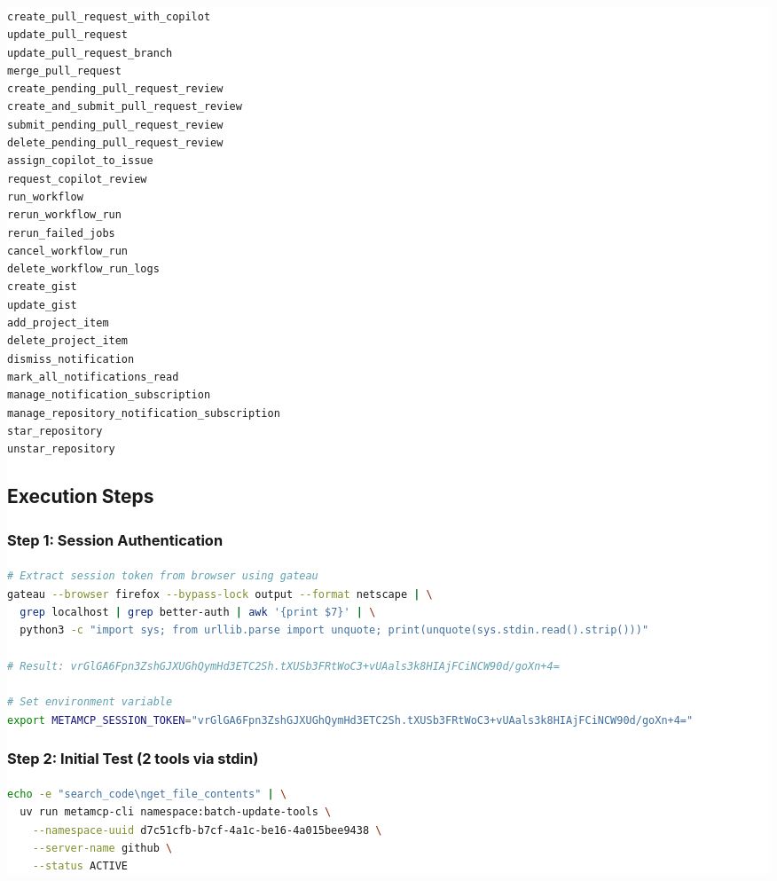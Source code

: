 ```
create_pull_request_with_copilot
update_pull_request
update_pull_request_branch
merge_pull_request
create_pending_pull_request_review
create_and_submit_pull_request_review
submit_pending_pull_request_review
delete_pending_pull_request_review
assign_copilot_to_issue
request_copilot_review
run_workflow
rerun_workflow_run
rerun_failed_jobs
cancel_workflow_run
delete_workflow_run_logs
create_gist
update_gist
add_project_item
delete_project_item
dismiss_notification
mark_all_notifications_read
manage_notification_subscription
manage_repository_notification_subscription
star_repository
unstar_repository
```

## Execution Steps

### Step 1: Session Authentication

```bash
# Extract session token from browser using gateau
gateau --browser firefox --bypass-lock output --format netscape | \
  grep localhost | grep better-auth | awk '{print $7}' | \
  python3 -c "import sys; from urllib.parse import unquote; print(unquote(sys.stdin.read().strip()))"

# Result: vrGlGA6Fpn3ZshGJXUGhQymHd3ETC2Sh.tXUSb3FRtWoC3+vUAals3k8HIAjFCiNCW90d/goXn+4=

# Set environment variable
export METAMCP_SESSION_TOKEN="vrGlGA6Fpn3ZshGJXUGhQymHd3ETC2Sh.tXUSb3FRtWoC3+vUAals3k8HIAjFCiNCW90d/goXn+4="
```

### Step 2: Initial Test (2 tools via stdin)

```bash
echo -e "search_code\nget_file_contents" | \
  uv run metamcp-cli namespace:batch-update-tools \
    --namespace-uuid d7c51cfb-b7cf-4a1c-be16-4a015bee9438 \
    --server-name github \
    --status ACTIVE
```

